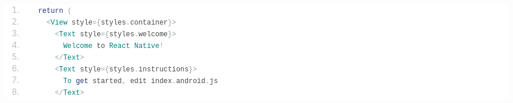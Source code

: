 <li class="L1" style="margin:0px;color:#bebec5;line-height:18px;padding-left:12px !important;list-style-type:decimal !important;"><code style="margin:0px;padding:0px;border:none;border-radius:3px;font-family:Consolas, 'Liberation Mono', Menlo, Courier, monospace;word-wrap:break-word;max-width:100%;background-color:transparent;"><span class="pln" style="color:#48484c;margin-top:0px;">    </span><span class="kwd" style="color:#1e347b;">return</span><span class="pln" style="color:#48484c;"> </span><span class="pun" style="color:#93a1a1;">(</span></code></li>
<li class="L2" style="margin:0px;color:#bebec5;line-height:18px;padding-left:12px !important;list-style-type:decimal !important;"><code style="margin:0px;padding:0px;border:none;border-radius:3px;font-family:Consolas, 'Liberation Mono', Menlo, Courier, monospace;word-wrap:break-word;max-width:100%;background-color:transparent;"><span class="pln" style="color:#48484c;margin-top:0px;">      </span><span class="pun" style="color:#93a1a1;">&lt;</span><span class="typ" style="color:teal;">View</span><span class="pln" style="color:#48484c;"> style</span><span class="pun" style="color:#93a1a1;">={</span><span class="pln" style="color:#48484c;">styles</span><span class="pun" style="color:#93a1a1;">.</span><span class="pln" style="color:#48484c;">container</span><span class="pun" style="color:#93a1a1;">}&gt;</span></code></li>
<li class="L3" style="margin:0px;color:#bebec5;line-height:18px;padding-left:12px !important;list-style-type:decimal !important;"><code style="margin:0px;padding:0px;border:none;border-radius:3px;font-family:Consolas, 'Liberation Mono', Menlo, Courier, monospace;word-wrap:break-word;max-width:100%;background-color:transparent;"><span class="pln" style="color:#48484c;margin-top:0px;">        </span><span class="pun" style="color:#93a1a1;">&lt;</span><span class="typ" style="color:teal;">Text</span><span class="pln" style="color:#48484c;"> style</span><span class="pun" style="color:#93a1a1;">={</span><span class="pln" style="color:#48484c;">styles</span><span class="pun" style="color:#93a1a1;">.</span><span class="pln" style="color:#48484c;">welcome</span><span class="pun" style="color:#93a1a1;">}&gt;</span></code></li>
<li class="L4" style="margin:0px;color:#bebec5;line-height:18px;padding-left:12px !important;list-style-type:decimal !important;"><code style="margin:0px;padding:0px;border:none;border-radius:3px;font-family:Consolas, 'Liberation Mono', Menlo, Courier, monospace;word-wrap:break-word;max-width:100%;background-color:transparent;"><span class="pln" style="color:#48484c;margin-top:0px;">          </span><span class="typ" style="color:teal;">Welcome</span><span class="pln" style="color:#48484c;"> to </span><span class="typ" style="color:teal;">React</span><span class="pln" style="color:#48484c;"> </span><span class="typ" style="color:teal;">Native</span><span class="pun" style="color:#93a1a1;">!</span></code></li>
<li class="L5" style="margin:0px;color:#bebec5;line-height:18px;padding-left:12px !important;list-style-type:decimal !important;"><code style="margin:0px;padding:0px;border:none;border-radius:3px;font-family:Consolas, 'Liberation Mono', Menlo, Courier, monospace;word-wrap:break-word;max-width:100%;background-color:transparent;"><span class="pln" style="color:#48484c;margin-top:0px;">        </span><span class="pun" style="color:#93a1a1;">&lt;/</span><span class="typ" style="color:teal;">Text</span><span class="pun" style="color:#93a1a1;">&gt;</span></code></li>
<li class="L6" style="margin:0px;color:#bebec5;line-height:18px;padding-left:12px !important;list-style-type:decimal !important;"><code style="margin:0px;padding:0px;border:none;border-radius:3px;font-family:Consolas, 'Liberation Mono', Menlo, Courier, monospace;word-wrap:break-word;max-width:100%;background-color:transparent;"><span class="pln" style="color:#48484c;margin-top:0px;">        </span><span class="pun" style="color:#93a1a1;">&lt;</span><span class="typ" style="color:teal;">Text</span><span class="pln" style="color:#48484c;"> style</span><span class="pun" style="color:#93a1a1;">={</span><span class="pln" style="color:#48484c;">styles</span><span class="pun" style="color:#93a1a1;">.</span><span class="pln" style="color:#48484c;">instructions</span><span class="pun" style="color:#93a1a1;">}&gt;</span></code></li>
<li class="L7" style="margin:0px;color:#bebec5;line-height:18px;padding-left:12px !important;list-style-type:decimal !important;"><code style="margin:0px;padding:0px;border:none;border-radius:3px;font-family:Consolas, 'Liberation Mono', Menlo, Courier, monospace;word-wrap:break-word;max-width:100%;background-color:transparent;"><span class="pln" style="color:#48484c;margin-top:0px;">          </span><span class="typ" style="color:teal;">To</span><span class="pln" style="color:#48484c;"> </span><span class="kwd" style="color:#1e347b;">get</span><span class="pln" style="color:#48484c;"> started</span><span class="pun" style="color:#93a1a1;">,</span><span class="pln" style="color:#48484c;"> edit index</span><span class="pun" style="color:#93a1a1;">.</span><span class="pln" style="color:#48484c;">android</span><span class="pun" style="color:#93a1a1;">.</span><span class="pln" style="color:#48484c;">js</span></code></li>
<li class="L8" style="margin:0px;color:#bebec5;line-height:18px;padding-left:12px !important;list-style-type:decimal !important;"><code style="margin:0px;padding:0px;border:none;border-radius:3px;font-family:Consolas, 'Liberation Mono', Menlo, Courier, monospace;word-wrap:break-word;max-width:100%;background-color:transparent;"><span class="pln" style="color:#48484c;margin-top:0px;">        </span><span class="pun" style="color:#93a1a1;">&lt;/</span><span class="typ" style="color:teal;">Text</span><span class="pun" style="color:#93a1a1;">&gt;</span></code></li>